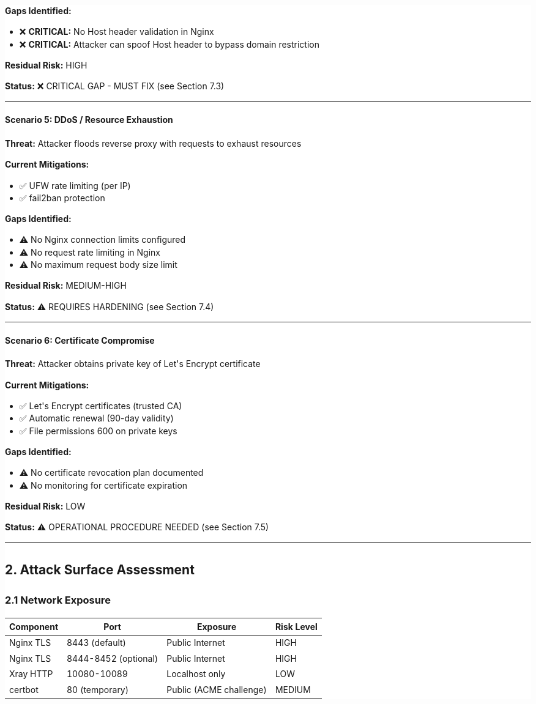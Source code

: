 **Gaps Identified:**
- ❌ **CRITICAL:** No Host header validation in Nginx
- ❌ **CRITICAL:** Attacker can spoof Host header to bypass domain restriction

**Residual Risk:** HIGH

**Status:** ❌ CRITICAL GAP - MUST FIX (see Section 7.3)

---

#### Scenario 5: DDoS / Resource Exhaustion
**Threat:** Attacker floods reverse proxy with requests to exhaust resources

**Current Mitigations:**
- ✅ UFW rate limiting (per IP)
- ✅ fail2ban protection

**Gaps Identified:**
- ⚠️ No Nginx connection limits configured
- ⚠️ No request rate limiting in Nginx
- ⚠️ No maximum request body size limit

**Residual Risk:** MEDIUM-HIGH

**Status:** ⚠️ REQUIRES HARDENING (see Section 7.4)

---

#### Scenario 6: Certificate Compromise
**Threat:** Attacker obtains private key of Let's Encrypt certificate

**Current Mitigations:**
- ✅ Let's Encrypt certificates (trusted CA)
- ✅ Automatic renewal (90-day validity)
- ✅ File permissions 600 on private keys

**Gaps Identified:**
- ⚠️ No certificate revocation plan documented
- ⚠️ No monitoring for certificate expiration

**Residual Risk:** LOW

**Status:** ⚠️ OPERATIONAL PROCEDURE NEEDED (see Section 7.5)

---

## 2. Attack Surface Assessment

### 2.1 Network Exposure

| Component | Port | Exposure | Risk Level |
|-----------|------|----------|------------|
| Nginx TLS | 8443 (default) | Public Internet | HIGH |
| Nginx TLS | 8444-8452 (optional) | Public Internet | HIGH |
| Xray HTTP | 10080-10089 | Localhost only | LOW |
| certbot | 80 (temporary) | Public (ACME challenge) | MEDIUM |
